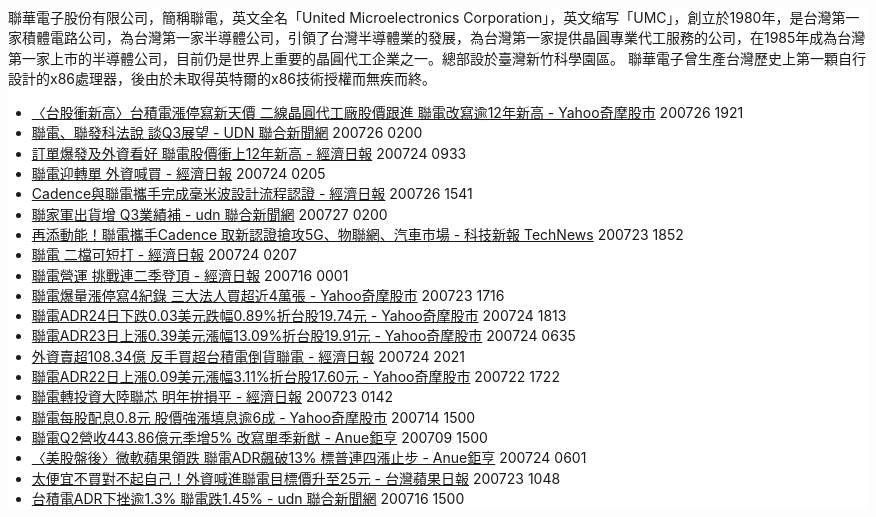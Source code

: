 聯華電子股份有限公司，簡稱聯電，英文全名「United Microelectronics Corporation」，英文缩写「UMC」，創立於1980年，是台灣第一家積體電路公司，為台灣第一家半導體公司，引領了台灣半導體業的發展，為台灣第一家提供晶圓專業代工服務的公司，在1985年成為台灣第一家上市的半導體公司，目前仍是世界上重要的晶圓代工企業之一。總部設於臺灣新竹科學園區。
聯華電子曾生產台灣歷史上第一顆自行設計的x86處理器，後由於未取得英特爾的x86技術授權而無疾而終。
- [〈台股衝新高〉台積電漲停寫新天價 二線晶圓代工廠股價跟進 聯電改寫逾12年新高 - Yahoo奇摩股市](https://tw.stock.yahoo.com/news/%E5%8F%B0%E8%82%A1%E8%A1%9D%E6%96%B0%E9%AB%98-%E5%8F%B0%E7%A9%8D%E9%9B%BB%E6%BC%B2%E5%81%9C%E5%AF%AB%E6%96%B0%E5%A4%A9%E5%83%B9-%E4%BA%8C%E7%B7%9A%E6%99%B6%E5%9C%93%E4%BB%A3%E5%B7%A5%E5%BB%A0%E8%82%A1%E5%83%B9%E8%B7%9F%E9%80%B2-%E8%81%AF%E9%9B%BB%E6%94%B9%E5%AF%AB%E9%80%BE12%E5%B9%B4%E6%96%B0%E9%AB%98-022101186.html "〈台股衝新高〉台積電漲停寫新天價 二線晶圓代工廠股價跟進 聯電改寫逾12年新高 - Yahoo奇摩股市") 200726 1921
- [聯電、聯發科法說 談Q3展望 - UDN 聯合新聞網](https://udn.com/news/story/7251/4731194 "聯電、聯發科法說 談Q3展望 - UDN 聯合新聞網") 200726 0200
- [訂單爆發及外資看好 聯電股價衝上12年新高 - 經濟日報](https://money.udn.com/money/story/5612/4727147 "訂單爆發及外資看好 聯電股價衝上12年新高 - 經濟日報") 200724 0933
- [聯電迎轉單 外資喊買 - 經濟日報](https://money.udn.com/money/story/5607/4726093 "聯電迎轉單 外資喊買 - 經濟日報") 200724 0205
- [Cadence與聯電攜手完成毫米波設計流程認證 - 經濟日報](https://money.udn.com/money/story/11799/4732091 "Cadence與聯電攜手完成毫米波設計流程認證 - 經濟日報") 200726 1541
- [聯家軍出貨增 Q3業績補 - udn 聯合新聞網](https://udn.com/news/story/7251/4732934 "聯家軍出貨增 Q3業績補 - udn 聯合新聞網") 200727 0200
- [再添動能！聯電攜手Cadence 取新認證搶攻5G、物聯網、汽車市場 - 科技新報 TechNews](https://technews.tw/2020/07/23/cadence-and-umc-certify-mmwave-reference-flow-on-28hpc-process-for-advanced-rf-designs/ "再添動能！聯電攜手Cadence 取新認證搶攻5G、物聯網、汽車市場 - 科技新報 TechNews") 200723 1852
- [聯電 二檔可短打 - 經濟日報](https://money.udn.com/money/story/5739/4726011 "聯電 二檔可短打 - 經濟日報") 200724 0207
- [聯電營運 挑戰連二季登頂 - 經濟日報](https://money.udn.com/money/story/5710/4704644 "聯電營運 挑戰連二季登頂 - 經濟日報") 200716 0001
- [聯電爆量漲停寫4紀錄 三大法人買超近4萬張 - Yahoo奇摩股市](https://tw.stock.yahoo.com/news/%E8%81%AF%E9%9B%BB%E7%88%86%E9%87%8F%E6%BC%B2%E5%81%9C%E5%AF%AB4%E7%B4%80%E9%8C%84-%E4%B8%89%E5%A4%A7%E6%B3%95%E4%BA%BA%E8%B2%B7%E8%B6%85%E8%BF%914%E8%90%AC%E5%BC%B5-091637610.html "聯電爆量漲停寫4紀錄 三大法人買超近4萬張 - Yahoo奇摩股市") 200723 1716
- [聯電ADR24日下跌0.03美元跌幅0.89%折台股19.74元 - Yahoo奇摩股市](https://tw.stock.yahoo.com/news/%E8%81%AF%E9%9B%BBadr24%E6%97%A5%E4%B8%8B%E8%B7%8C0-03%E7%BE%8E%E5%85%83%E8%B7%8C%E5%B9%850-89-%E6%8A%98%E5%8F%B0%E8%82%A119-74%E5%85%83-011355947.html "聯電ADR24日下跌0.03美元跌幅0.89%折台股19.74元 - Yahoo奇摩股市") 200724 1813
- [聯電ADR23日上漲0.39美元漲幅13.09%折台股19.91元 - Yahoo奇摩股市](https://tw.stock.yahoo.com/news/%E8%81%AF%E9%9B%BBadr23%E6%97%A5%E4%B8%8A%E6%BC%B20-39%E7%BE%8E%E5%85%83%E6%BC%B2%E5%B9%8513-09-%E6%8A%98%E5%8F%B0%E8%82%A119-91%E5%85%83-223511597.html "聯電ADR23日上漲0.39美元漲幅13.09%折台股19.91元 - Yahoo奇摩股市") 200724 0635
- [外資賣超108.34億 反手買超台積電倒貨聯電 - 經濟日報](https://money.udn.com/money/story/5612/4728715 "外資賣超108.34億 反手買超台積電倒貨聯電 - 經濟日報") 200724 2021
- [聯電ADR22日上漲0.09美元漲幅3.11%折台股17.60元 - Yahoo奇摩股市](https://tw.stock.yahoo.com/news/%E8%81%AF%E9%9B%BBadr22%E6%97%A5%E4%B8%8A%E6%BC%B20-09%E7%BE%8E%E5%85%83%E6%BC%B2%E5%B9%853-11-%E6%8A%98%E5%8F%B0%E8%82%A117-60%E5%85%83-002226013.html "聯電ADR22日上漲0.09美元漲幅3.11%折台股17.60元 - Yahoo奇摩股市") 200722 1722
- [聯電轉投資大陸聯芯 明年拚損平 - 經濟日報](https://money.udn.com/money/story/5612/4722908 "聯電轉投資大陸聯芯 明年拚損平 - 經濟日報") 200723 0142
- [聯電每股配息0.8元 股價強漲填息逾6成 - Yahoo奇摩股市](https://tw.stock.yahoo.com/news/%E8%81%AF%E9%9B%BB%E6%AF%8F%E8%82%A1%E9%85%8D%E6%81%AF0-8%E5%85%83-%E8%82%A1%E5%83%B9%E5%BC%B7%E6%BC%B2%E5%A1%AB%E6%81%AF%E9%80%BE6%E6%88%90-013634486.html "聯電每股配息0.8元 股價強漲填息逾6成 - Yahoo奇摩股市") 200714 1500
- [聯電Q2營收443.86億元季增5% 改寫單季新猷 - Anue鉅亨](https://news.cnyes.com/news/id/4503852 "聯電Q2營收443.86億元季增5% 改寫單季新猷 - Anue鉅亨") 200709 1500
- [〈美股盤後〉微軟蘋果領跌 聯電ADR飆破13% 標普連四漲止步 - Anue鉅亨](https://news.cnyes.com/news/id/4508470 "〈美股盤後〉微軟蘋果領跌 聯電ADR飆破13% 標普連四漲止步 - Anue鉅亨") 200724 0601
- [太便宜不買對不起自己！外資喊進聯電目標價升至25元 - 台灣蘋果日報](https://tw.appledaily.com/property/20200723/NHSLNFDCOWCR7Y22JGP7NBAO64/ "太便宜不買對不起自己！外資喊進聯電目標價升至25元 - 台灣蘋果日報") 200723 1048
- [台積電ADR下挫逾1.3% 聯電跌1.45% - udn 聯合新聞網](https://udn.com/news/story/7251/4705702 "台積電ADR下挫逾1.3% 聯電跌1.45% - udn 聯合新聞網") 200716 1500
